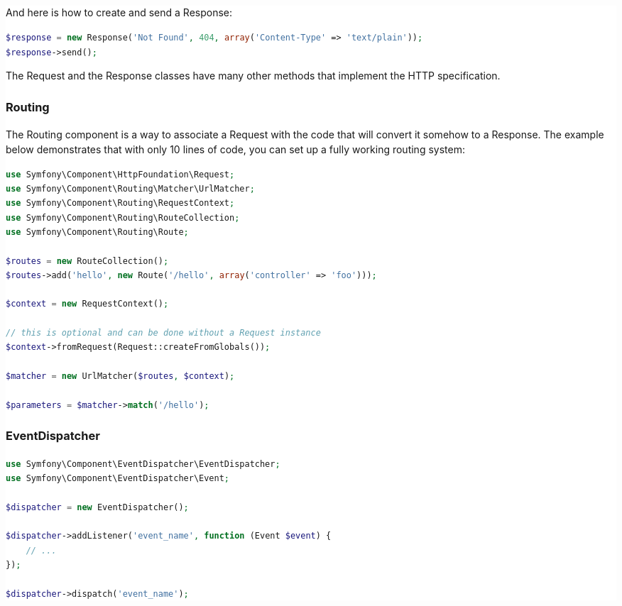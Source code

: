And here is how to create and send a Response:


```php
$response = new Response('Not Found', 404, array('Content-Type' => 'text/plain'));
$response->send();

```

The Request and the Response classes have many other methods that implement
the HTTP specification.

### Routing

The Routing component is a way to associate a Request with the code that will
convert it somehow to a Response. The example below demonstrates that with
only 10 lines of code, you can set up a fully working routing system:


```php
use Symfony\Component\HttpFoundation\Request;
use Symfony\Component\Routing\Matcher\UrlMatcher;
use Symfony\Component\Routing\RequestContext;
use Symfony\Component\Routing\RouteCollection;
use Symfony\Component\Routing\Route;

$routes = new RouteCollection();
$routes->add('hello', new Route('/hello', array('controller' => 'foo')));

$context = new RequestContext();

// this is optional and can be done without a Request instance
$context->fromRequest(Request::createFromGlobals());

$matcher = new UrlMatcher($routes, $context);

$parameters = $matcher->match('/hello');

```

### EventDispatcher


```php
use Symfony\Component\EventDispatcher\EventDispatcher;
use Symfony\Component\EventDispatcher\Event;

$dispatcher = new EventDispatcher();

$dispatcher->addListener('event_name', function (Event $event) {
    // ...
});

$dispatcher->dispatch('event_name');

```
